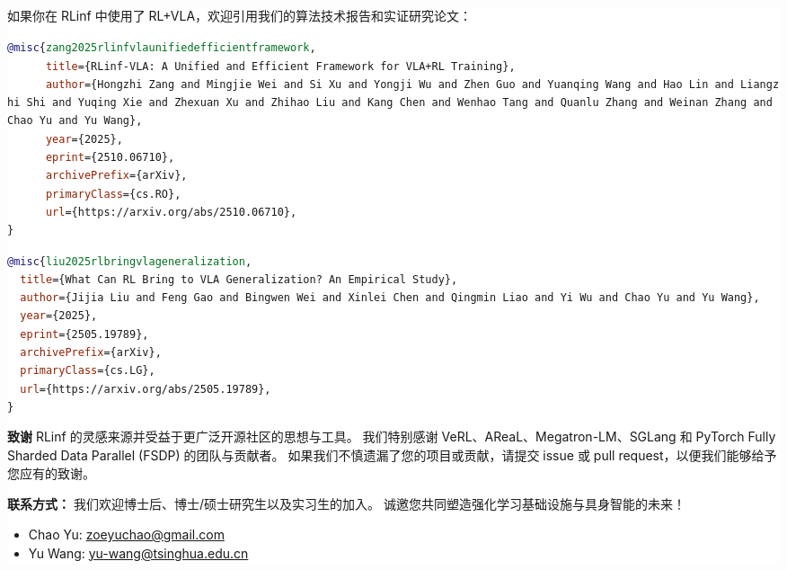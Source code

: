 如果你在 RLinf 中使用了 RL+VLA，欢迎引用我们的算法技术报告和实证研究论文：

```bibtex
@misc{zang2025rlinfvlaunifiedefficientframework,
      title={RLinf-VLA: A Unified and Efficient Framework for VLA+RL Training}, 
      author={Hongzhi Zang and Mingjie Wei and Si Xu and Yongji Wu and Zhen Guo and Yuanqing Wang and Hao Lin and Liangzhi Shi and Yuqing Xie and Zhexuan Xu and Zhihao Liu and Kang Chen and Wenhao Tang and Quanlu Zhang and Weinan Zhang and Chao Yu and Yu Wang},
      year={2025},
      eprint={2510.06710},
      archivePrefix={arXiv},
      primaryClass={cs.RO},
      url={https://arxiv.org/abs/2510.06710}, 
}
```

```bibtex
@misc{liu2025rlbringvlageneralization,
  title={What Can RL Bring to VLA Generalization? An Empirical Study}, 
  author={Jijia Liu and Feng Gao and Bingwen Wei and Xinlei Chen and Qingmin Liao and Yi Wu and Chao Yu and Yu Wang},
  year={2025},
  eprint={2505.19789},
  archivePrefix={arXiv},
  primaryClass={cs.LG},
  url={https://arxiv.org/abs/2505.19789}, 
}
```

**致谢**
RLinf 的灵感来源并受益于更广泛开源社区的思想与工具。
我们特别感谢 VeRL、AReaL、Megatron-LM、SGLang 和 PyTorch Fully Sharded Data Parallel (FSDP) 的团队与贡献者。
如果我们不慎遗漏了您的项目或贡献，请提交 issue 或 pull request，以便我们能够给予您应有的致谢。

**联系方式：**
我们欢迎博士后、博士/硕士研究生以及实习生的加入。
诚邀您共同塑造强化学习基础设施与具身智能的未来！
- Chao Yu: zoeyuchao@gmail.com
- Yu Wang: yu-wang@tsinghua.edu.cn